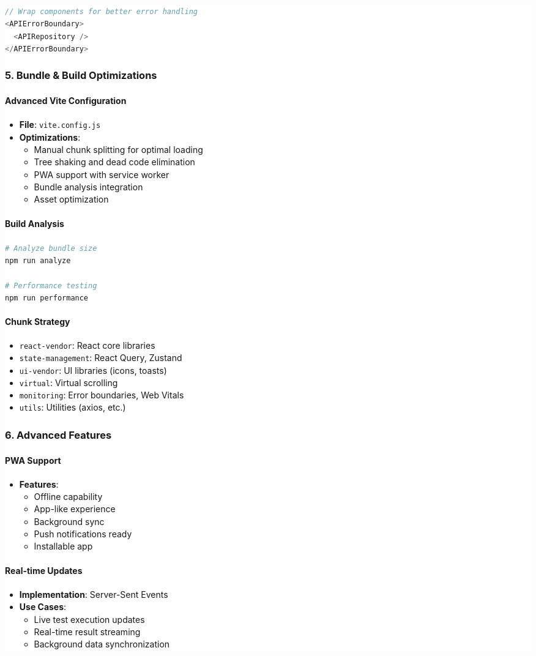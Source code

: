 ```javascript
// Wrap components for better error handling
<APIErrorBoundary>
  <APIRepository />
</APIErrorBoundary>
```

### 5. Bundle & Build Optimizations

#### Advanced Vite Configuration
- **File**: `vite.config.js`
- **Optimizations**:
  - Manual chunk splitting for optimal loading
  - Tree shaking and dead code elimination
  - PWA support with service worker
  - Bundle analysis integration
  - Asset optimization

#### Build Analysis
```bash
# Analyze bundle size
npm run analyze

# Performance testing
npm run performance
```

#### Chunk Strategy
- `react-vendor`: React core libraries
- `state-management`: React Query, Zustand
- `ui-vendor`: UI libraries (icons, toasts)
- `virtual`: Virtual scrolling
- `monitoring`: Error boundaries, Web Vitals
- `utils`: Utilities (axios, etc.)

### 6. Advanced Features

#### PWA Support
- **Features**:
  - Offline capability
  - App-like experience
  - Background sync
  - Push notifications ready
  - Installable app

#### Real-time Updates
- **Implementation**: Server-Sent Events
- **Use Cases**:
  - Live test execution updates
  - Real-time result streaming
  - Background data synchronization
